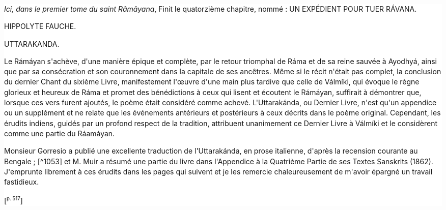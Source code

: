_Ici, dans le premier tome du saint Râmâyana_, Finit le quatorzième chapitre, nommé : UN EXPÉDIENT POUR TUER RÁVANA.

HIPPOLYTE FAUCHE.

UTTARAKANDA.

Le Rámáyan s'achève, d'une manière épique et complète, par le retour triomphal de Ráma et de sa reine sauvée à Ayodhyá, ainsi que par sa consécration et son couronnement dans la capitale de ses ancêtres. Même si le récit n'était pas complet, la conclusion du dernier Chant du sixième Livre, manifestement l'œuvre d'une main plus tardive que celle de Válmíki, qui évoque le règne glorieux et heureux de Ráma et promet des bénédictions à ceux qui lisent et écoutent le Rámáyan, suffirait à démontrer que, lorsque ces vers furent ajoutés, le poème était considéré comme achevé. L'Uttarakánda, ou Dernier Livre, n'est qu'un appendice ou un supplément et ne relate que les événements antérieurs et postérieurs à ceux décrits dans le poème original. Cependant, les érudits indiens, guidés par un profond respect de la tradition, attribuent unanimement ce Dernier Livre à Válmíki et le considèrent comme une partie du Ráamáyan.

Monsieur Gorresio a publié une excellente traduction de l'Uttarakánda, en prose italienne, d'après la recension courante au Bengale ; [^1053] et M. Muir a résumé une partie du livre dans l'Appendice à la Quatrième Partie de ses Textes Sanskrits (1862). J'emprunte librement à ces érudits dans les pages qui suivent et je les remercie chaleureusement de m'avoir épargné un travail fastidieux.

<span id="p517">[<sup><small>p. 517</small></sup>]</span>
